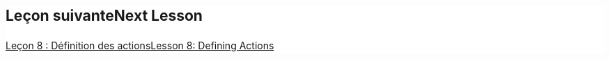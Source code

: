 ## <a name="next-lesson"></a><span data-ttu-id="816b6-174">Leçon suivante</span><span class="sxs-lookup"><span data-stu-id="816b6-174">Next Lesson</span></span>
 [<span data-ttu-id="816b6-175">Leçon 8 : Définition des actions</span><span class="sxs-lookup"><span data-stu-id="816b6-175">Lesson 8: Defining Actions</span></span>](lesson-8-defining-actions.md)


